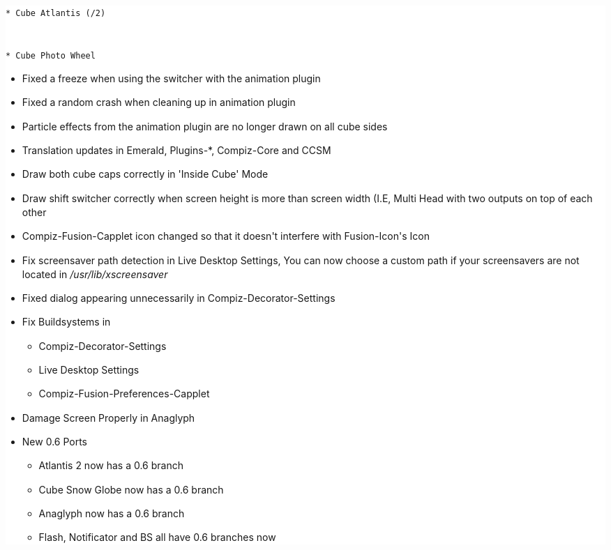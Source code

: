 	
    * Cube Atlantis (/2)

	
    * Cube Photo Wheel




	
  * Fixed a freeze when using the switcher with the animation plugin

	
  * Fixed a random crash when cleaning up in animation plugin

	
  * Particle effects from the animation plugin are no longer drawn on all cube sides

	
  * Translation updates in Emerald, Plugins-*, Compiz-Core and CCSM

	
  * Draw both cube caps correctly in 'Inside Cube' Mode

	
  * Draw shift switcher correctly when screen height is more than screen width (I.E, Multi Head with two outputs on top of each other

	
  * Compiz-Fusion-Capplet icon changed so that it doesn't interfere with Fusion-Icon's Icon

	
  * Fix screensaver path detection in Live Desktop Settings, You can now choose a custom path if your screensavers are not located in _/usr/lib/xscreensaver_

	
  * Fixed dialog appearing unnecessarily in Compiz-Decorator-Settings

	
  * Fix Buildsystems in

	
    * Compiz-Decorator-Settings

	
    * Live Desktop Settings

	
    * Compiz-Fusion-Preferences-Capplet




	
  * Damage Screen Properly in Anaglyph

	
  * New 0.6 Ports

	
    * Atlantis 2 now has a 0.6 branch

	
    * Cube Snow Globe now has a 0.6 branch

	
    * Anaglyph now has a 0.6 branch

	
    * Flash, Notificator and BS all have 0.6 branches now



